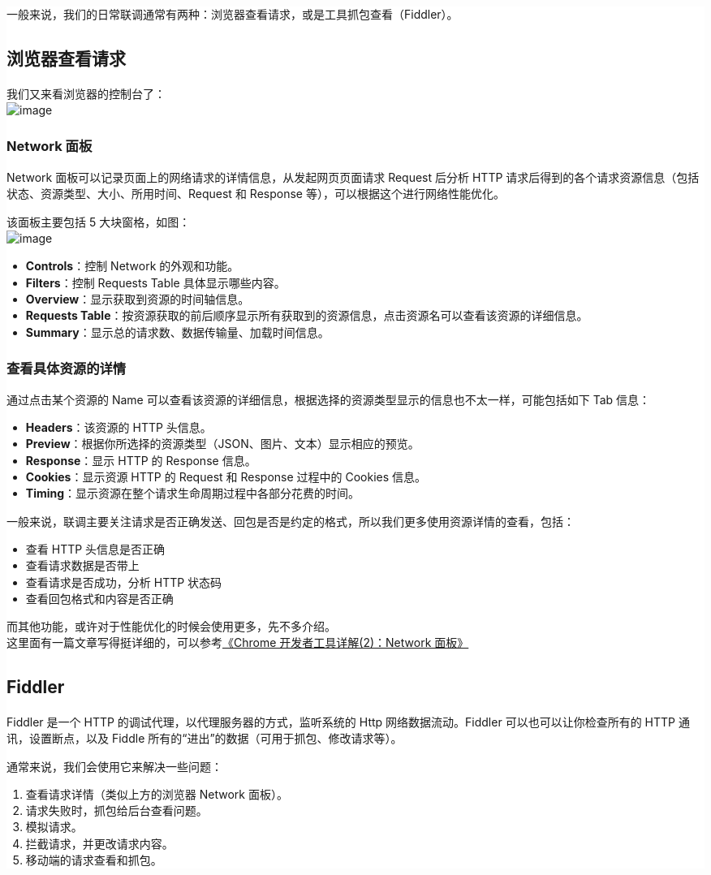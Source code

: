 一般来说，我们的日常联调通常有两种：浏览器查看请求，或是工具抓包查看（Fiddler）。

## 浏览器查看请求

我们又来看浏览器的控制台了：  
![image](https://github-imglib-1255459943.cos.ap-chengdu.myqcloud.com/1513065617%281%29.png)

### Network 面板

Network 面板可以记录页面上的网络请求的详情信息，从发起网页页面请求 Request 后分析 HTTP 请求后得到的各个请求资源信息（包括状态、资源类型、大小、所用时间、Request 和 Response 等），可以根据这个进行网络性能优化。

该面板主要包括 5 大块窗格，如图：  
![image](https://github-imglib-1255459943.cos.ap-chengdu.myqcloud.com/7f5c083982ec4c8378100687072118b9.png)

- **Controls**：控制 Network 的外观和功能。
- **Filters**：控制 Requests Table 具体显示哪些内容。
- **Overview**：显示获取到资源的时间轴信息。
- **Requests Table**：按资源获取的前后顺序显示所有获取到的资源信息，点击资源名可以查看该资源的详细信息。
- **Summary**：显示总的请求数、数据传输量、加载时间信息。

### 查看具体资源的详情

通过点击某个资源的 Name 可以查看该资源的详细信息，根据选择的资源类型显示的信息也不太一样，可能包括如下 Tab 信息：

- **Headers**：该资源的 HTTP 头信息。
- **Preview**：根据你所选择的资源类型（JSON、图片、文本）显示相应的预览。
- **Response**：显示 HTTP 的 Response 信息。
- **Cookies**：显示资源 HTTP 的 Request 和 Response 过程中的 Cookies 信息。
- **Timing**：显示资源在整个请求生命周期过程中各部分花费的时间。

一般来说，联调主要关注请求是否正确发送、回包是否是约定的格式，所以我们更多使用资源详情的查看，包括：

- 查看 HTTP 头信息是否正确
- 查看请求数据是否带上
- 查看请求是否成功，分析 HTTP 状态码
- 查看回包格式和内容是否正确

而其他功能，或许对于性能优化的时候会使用更多，先不多介绍。  
这里面有一篇文章写得挺详细的，可以参考[《Chrome 开发者工具详解(2)：Network 面板》](http://web.jobbole.com/89106/)

## Fiddler

Fiddler 是一个 HTTP 的调试代理，以代理服务器的方式，监听系统的 Http 网络数据流动。Fiddler 可以也可以让你检查所有的 HTTP 通讯，设置断点，以及 Fiddle 所有的“进出”的数据（可用于抓包、修改请求等）。

通常来说，我们会使用它来解决一些问题：

1. 查看请求详情（类似上方的浏览器 Network 面板）。
2. 请求失败时，抓包给后台查看问题。
3. 模拟请求。
4. 拦截请求，并更改请求内容。
5. 移动端的请求查看和抓包。
